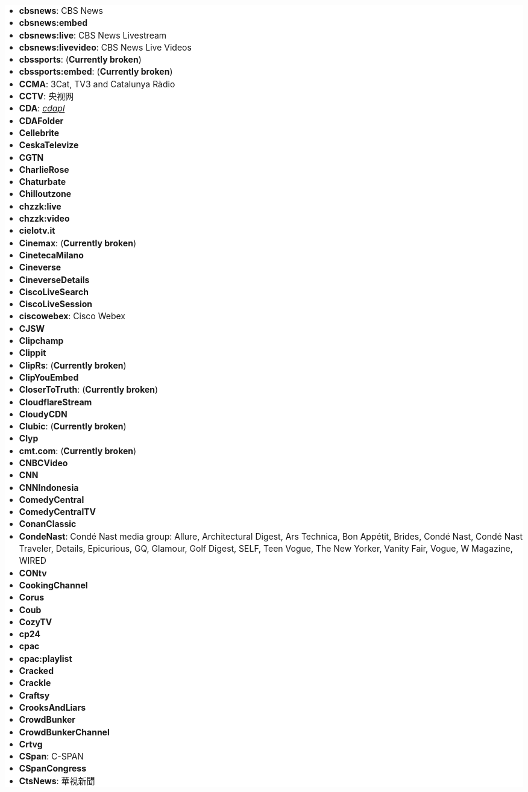  - **cbsnews**: CBS News
 - **cbsnews:embed**
 - **cbsnews:live**: CBS News Livestream
 - **cbsnews:livevideo**: CBS News Live Videos
 - **cbssports**: (**Currently broken**)
 - **cbssports:embed**: (**Currently broken**)
 - **CCMA**: 3Cat, TV3 and Catalunya Ràdio
 - **CCTV**: 央视网
 - **CDA**: [*cdapl*](## "netrc machine")
 - **CDAFolder**
 - **Cellebrite**
 - **CeskaTelevize**
 - **CGTN**
 - **CharlieRose**
 - **Chaturbate**
 - **Chilloutzone**
 - **chzzk:live**
 - **chzzk:video**
 - **cielotv.it**
 - **Cinemax**: (**Currently broken**)
 - **CinetecaMilano**
 - **Cineverse**
 - **CineverseDetails**
 - **CiscoLiveSearch**
 - **CiscoLiveSession**
 - **ciscowebex**: Cisco Webex
 - **CJSW**
 - **Clipchamp**
 - **Clippit**
 - **ClipRs**: (**Currently broken**)
 - **ClipYouEmbed**
 - **CloserToTruth**: (**Currently broken**)
 - **CloudflareStream**
 - **CloudyCDN**
 - **Clubic**: (**Currently broken**)
 - **Clyp**
 - **cmt.com**: (**Currently broken**)
 - **CNBCVideo**
 - **CNN**
 - **CNNIndonesia**
 - **ComedyCentral**
 - **ComedyCentralTV**
 - **ConanClassic**
 - **CondeNast**: Condé Nast media group: Allure, Architectural Digest, Ars Technica, Bon Appétit, Brides, Condé Nast, Condé Nast Traveler, Details, Epicurious, GQ, Glamour, Golf Digest, SELF, Teen Vogue, The New Yorker, Vanity Fair, Vogue, W Magazine, WIRED
 - **CONtv**
 - **CookingChannel**
 - **Corus**
 - **Coub**
 - **CozyTV**
 - **cp24**
 - **cpac**
 - **cpac:playlist**
 - **Cracked**
 - **Crackle**
 - **Craftsy**
 - **CrooksAndLiars**
 - **CrowdBunker**
 - **CrowdBunkerChannel**
 - **Crtvg**
 - **CSpan**: C-SPAN
 - **CSpanCongress**
 - **CtsNews**: 華視新聞